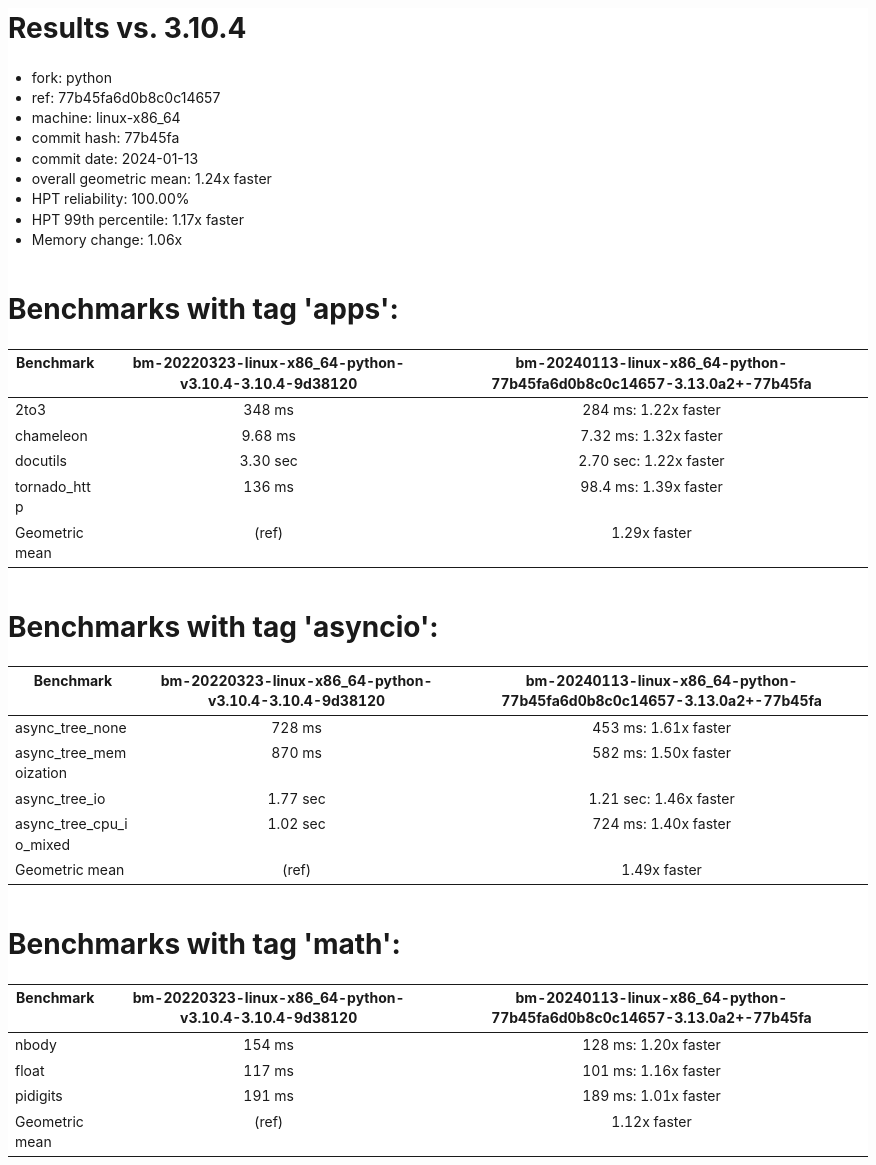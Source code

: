 
# Results vs. 3.10.4

- fork: python
- ref: 77b45fa6d0b8c0c14657
- machine: linux-x86_64
- commit hash: 77b45fa
- commit date: 2024-01-13
- overall geometric mean: 1.24x faster
- HPT reliability: 100.00%
- HPT 99th percentile: 1.17x faster
- Memory change: 1.06x

Benchmarks with tag 'apps':
===========================

| Benchmark      | bm-20220323-linux-x86_64-python-v3.10.4-3.10.4-9d38120 | bm-20240113-linux-x86_64-python-77b45fa6d0b8c0c14657-3.13.0a2+-77b45fa |
|----------------|:------------------------------------------------------:|:----------------------------------------------------------------------:|
| 2to3           | 348 ms                                                 | 284 ms: 1.22x faster                                                   |
| chameleon      | 9.68 ms                                                | 7.32 ms: 1.32x faster                                                  |
| docutils       | 3.30 sec                                               | 2.70 sec: 1.22x faster                                                 |
| tornado_http   | 136 ms                                                 | 98.4 ms: 1.39x faster                                                  |
| Geometric mean | (ref)                                                  | 1.29x faster                                                           |

Benchmarks with tag 'asyncio':
==============================

| Benchmark               | bm-20220323-linux-x86_64-python-v3.10.4-3.10.4-9d38120 | bm-20240113-linux-x86_64-python-77b45fa6d0b8c0c14657-3.13.0a2+-77b45fa |
|-------------------------|:------------------------------------------------------:|:----------------------------------------------------------------------:|
| async_tree_none         | 728 ms                                                 | 453 ms: 1.61x faster                                                   |
| async_tree_memoization  | 870 ms                                                 | 582 ms: 1.50x faster                                                   |
| async_tree_io           | 1.77 sec                                               | 1.21 sec: 1.46x faster                                                 |
| async_tree_cpu_io_mixed | 1.02 sec                                               | 724 ms: 1.40x faster                                                   |
| Geometric mean          | (ref)                                                  | 1.49x faster                                                           |

Benchmarks with tag 'math':
===========================

| Benchmark      | bm-20220323-linux-x86_64-python-v3.10.4-3.10.4-9d38120 | bm-20240113-linux-x86_64-python-77b45fa6d0b8c0c14657-3.13.0a2+-77b45fa |
|----------------|:------------------------------------------------------:|:----------------------------------------------------------------------:|
| nbody          | 154 ms                                                 | 128 ms: 1.20x faster                                                   |
| float          | 117 ms                                                 | 101 ms: 1.16x faster                                                   |
| pidigits       | 191 ms                                                 | 189 ms: 1.01x faster                                                   |
| Geometric mean | (ref)                                                  | 1.12x faster                                                           |
